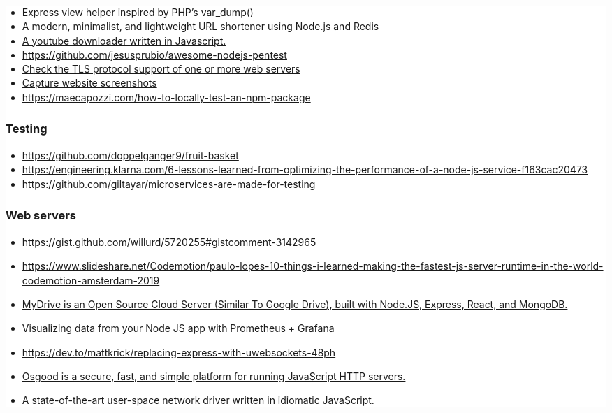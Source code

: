 - <span id="6933"><a href="https://github.com/alessioalex/express-var-dump" class="markup--anchor markup--li-anchor" title="https://github.com/alessioalex/express-var-dump">Express view helper inspired by PHP’s var_dump()</a></span>
- <span id="b2fc"><a href="https://github.com/dotzero/node-url-shortener" class="markup--anchor markup--li-anchor" title="https://github.com/dotzero/node-url-shortener">A modern, minimalist, and lightweight URL shortener using Node.js and Redis</a></span>
- <span id="bd97"><a href="https://github.com/fent/node-ytdl" class="markup--anchor markup--li-anchor" title="https://github.com/fent/node-ytdl">A youtube downloader written in Javascript.</a></span>
- <span id="7581"><a href="https://github.com/jesusprubio/awesome-nodejs-pentest" class="markup--anchor markup--li-anchor" title="https://github.com/jesusprubio/awesome-nodejs-pentest">https://github.com/jesusprubio/awesome-nodejs-pentest</a></span>
- <span id="6d31"><a href="https://github.com/styfle/tls-check" class="markup--anchor markup--li-anchor" title="https://github.com/styfle/tls-check">Check the TLS protocol support of one or more web servers</a></span>
- <span id="b87f"><a href="https://github.com/sindresorhus/pageres" class="markup--anchor markup--li-anchor" title="https://github.com/sindresorhus/pageres">Capture website screenshots</a></span>
- <span id="817a"><a href="https://maecapozzi.com/how-to-locally-test-an-npm-package" class="markup--anchor markup--li-anchor" title="https://maecapozzi.com/how-to-locally-test-an-npm-package">https://maecapozzi.com/how-to-locally-test-an-npm-package</a></span>

### Testing

- <span id="fd28"><a href="https://github.com/doppelganger9/fruit-basket" class="markup--anchor markup--li-anchor" title="https://github.com/doppelganger9/fruit-basket">https://github.com/doppelganger9/fruit-basket</a></span>
- <span id="36a5"><a href="https://engineering.klarna.com/6-lessons-learned-from-optimizing-the-performance-of-a-node-js-service-f163cac20473" class="markup--anchor markup--li-anchor" title="https://engineering.klarna.com/6-lessons-learned-from-optimizing-the-performance-of-a-node-js-service-f163cac20473">https://engineering.klarna.com/6-lessons-learned-from-optimizing-the-performance-of-a-node-js-service-f163cac20473</a></span>
- <span id="f20e"><a href="https://github.com/giltayar/microservices-are-made-for-testing" class="markup--anchor markup--li-anchor" title="https://github.com/giltayar/microservices-are-made-for-testing">https://github.com/giltayar/microservices-are-made-for-testing</a></span>

### Web servers

- <span id="4770"><a href="https://gist.github.com/willurd/5720255#gistcomment-3142965" class="markup--anchor markup--li-anchor" title="https://gist.github.com/willurd/5720255#gistcomment-3142965">https://gist.github.com/willurd/5720255#gistcomment-3142965</a></span>



- <span id="9b3b"><a href="https://www.slideshare.net/Codemotion/paulo-lopes-10-things-i-learned-making-the-fastest-js-server-runtime-in-the-world-codemotion-amsterdam-2019" class="markup--anchor markup--li-anchor" title="https://www.slideshare.net/Codemotion/paulo-lopes-10-things-i-learned-making-the-fastest-js-server-runtime-in-the-world-codemotion-amsterdam-2019">https://www.slideshare.net/Codemotion/paulo-lopes-10-things-i-learned-making-the-fastest-js-server-runtime-in-the-world-codemotion-amsterdam-2019</a></span>
- <span id="8969"><a href="https://github.com/subnub/myDrive" class="markup--anchor markup--li-anchor" title="https://github.com/subnub/myDrive">MyDrive is an Open Source Cloud Server (Similar To Google Drive), built with Node.JS, Express, React, and MongoDB.</a></span>
- <span id="1e7d"><a href="https://sergeypotekhin.com/visualizing-data-from-the-node-js-app" class="markup--anchor markup--li-anchor" title="https://sergeypotekhin.com/visualizing-data-from-the-node-js-app">Visualizing data from your Node JS app with Prometheus + Grafana</a></span>
- <span id="ee55"><a href="https://dev.to/mattkrick/replacing-express-with-uwebsockets-48ph" class="markup--anchor markup--li-anchor" title="https://dev.to/mattkrick/replacing-express-with-uwebsockets-48ph">https://dev.to/mattkrick/replacing-express-with-uwebsockets-48ph</a></span>
- <span id="dbba"><a href="https://github.com/IntrinsicLabs/osgood" class="markup--anchor markup--li-anchor" title="https://github.com/IntrinsicLabs/osgood">Osgood is a secure, fast, and simple platform for running JavaScript HTTP servers.</a></span>
- <span id="093b"><a href="https://github.com/ixy-languages/ixy.js" class="markup--anchor markup--li-anchor" title="https://github.com/ixy-languages/ixy.js">A state-of-the-art user-space network driver written in idiomatic JavaScript.</a></span>